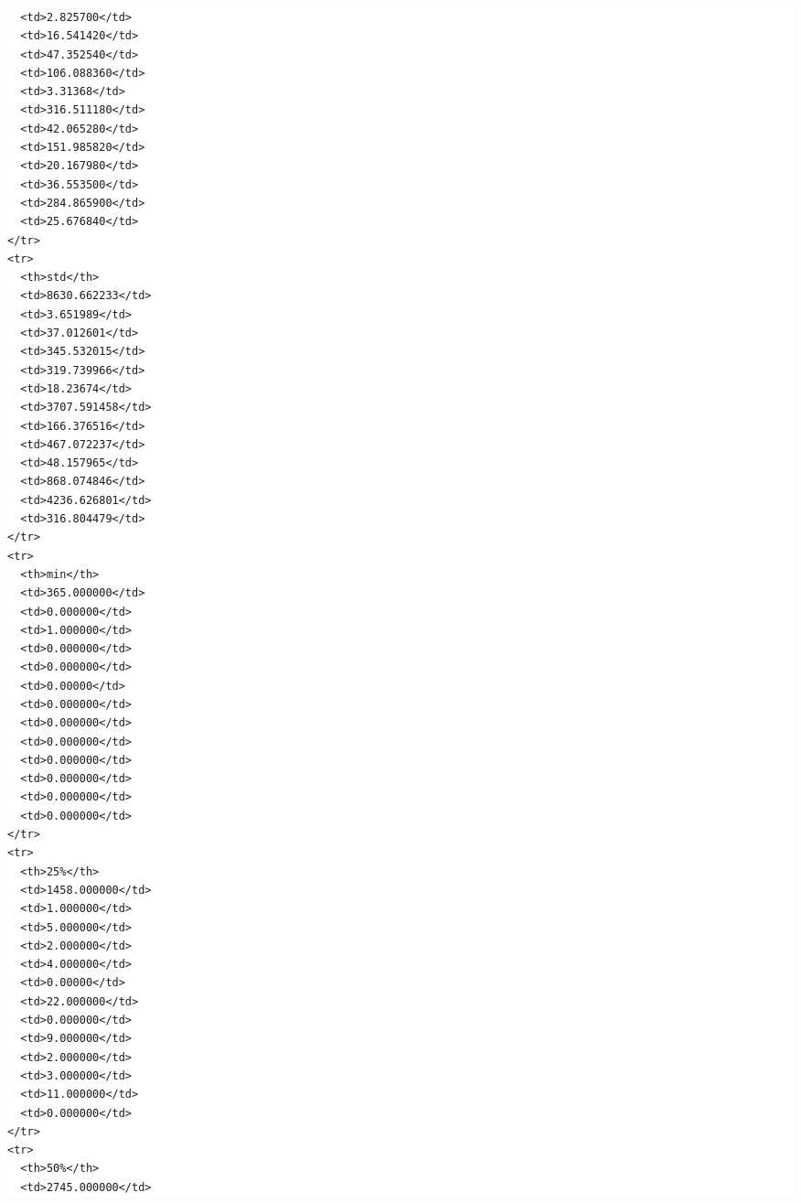       <td>2.825700</td>
      <td>16.541420</td>
      <td>47.352540</td>
      <td>106.088360</td>
      <td>3.31368</td>
      <td>316.511180</td>
      <td>42.065280</td>
      <td>151.985820</td>
      <td>20.167980</td>
      <td>36.553500</td>
      <td>284.865900</td>
      <td>25.676840</td>
    </tr>
    <tr>
      <th>std</th>
      <td>8630.662233</td>
      <td>3.651989</td>
      <td>37.012601</td>
      <td>345.532015</td>
      <td>319.739966</td>
      <td>18.23674</td>
      <td>3707.591458</td>
      <td>166.376516</td>
      <td>467.072237</td>
      <td>48.157965</td>
      <td>868.074846</td>
      <td>4236.626801</td>
      <td>316.804479</td>
    </tr>
    <tr>
      <th>min</th>
      <td>365.000000</td>
      <td>0.000000</td>
      <td>1.000000</td>
      <td>0.000000</td>
      <td>0.000000</td>
      <td>0.00000</td>
      <td>0.000000</td>
      <td>0.000000</td>
      <td>0.000000</td>
      <td>0.000000</td>
      <td>0.000000</td>
      <td>0.000000</td>
      <td>0.000000</td>
    </tr>
    <tr>
      <th>25%</th>
      <td>1458.000000</td>
      <td>1.000000</td>
      <td>5.000000</td>
      <td>2.000000</td>
      <td>4.000000</td>
      <td>0.00000</td>
      <td>22.000000</td>
      <td>0.000000</td>
      <td>9.000000</td>
      <td>2.000000</td>
      <td>3.000000</td>
      <td>11.000000</td>
      <td>0.000000</td>
    </tr>
    <tr>
      <th>50%</th>
      <td>2745.000000</td>